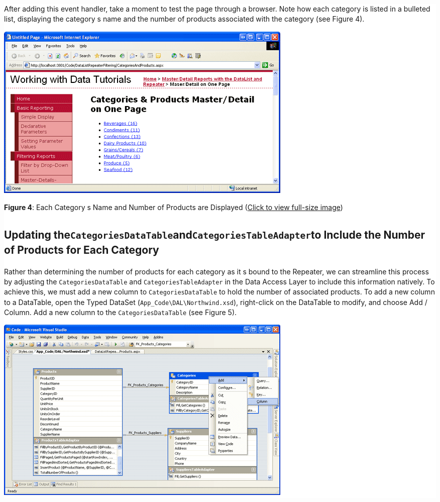 
After adding this event handler, take a moment to test the page through a browser. Note how each category is listed in a bulleted list, displaying the category s name and the number of products associated with the category (see Figure 4).


[![Each Category s Name and Number of Products are Displayed](master-detail-using-a-bulleted-list-of-master-records-with-a-details-datalist-vb/_static/image11.png)](master-detail-using-a-bulleted-list-of-master-records-with-a-details-datalist-vb/_static/image10.png)

**Figure 4**: Each Category s Name and Number of Products are Displayed ([Click to view full-size image](master-detail-using-a-bulleted-list-of-master-records-with-a-details-datalist-vb/_static/image12.png))


## Updating the`CategoriesDataTable`and`CategoriesTableAdapter`to Include the Number of Products for Each Category

Rather than determining the number of products for each category as it s bound to the Repeater, we can streamline this process by adjusting the `CategoriesDataTable` and `CategoriesTableAdapter` in the Data Access Layer to include this information natively. To achieve this, we must add a new column to `CategoriesDataTable` to hold the number of associated products. To add a new column to a DataTable, open the Typed DataSet (`App_Code\DAL\Northwind.xsd`), right-click on the DataTable to modify, and choose Add / Column. Add a new column to the `CategoriesDataTable` (see Figure 5).


[![Add a New Column to the CategoriesDataSource](master-detail-using-a-bulleted-list-of-master-records-with-a-details-datalist-vb/_static/image14.png)](master-detail-using-a-bulleted-list-of-master-records-with-a-details-datalist-vb/_static/image13.png)

